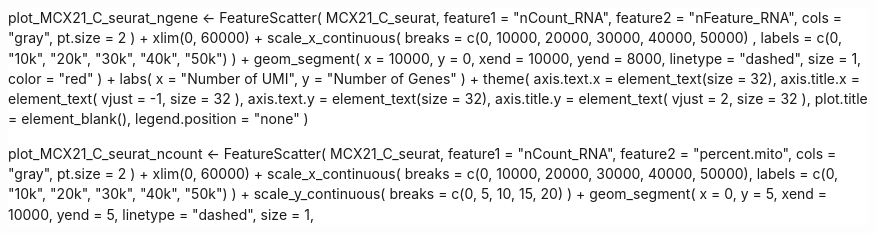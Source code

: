 plot_MCX21_C_seurat_ngene <-
  FeatureScatter(
    MCX21_C_seurat,
    feature1 = "nCount_RNA",
    feature2 = "nFeature_RNA",
    cols = "gray",
    pt.size = 2
  ) +
  xlim(0, 60000) +
  scale_x_continuous(
    breaks = c(0, 10000, 20000, 30000, 40000, 50000) ,
    labels = c(0, "10k", "20k", "30k", "40k", "50k")
  ) +
  geom_segment(
    x = 10000,
    y = 0,
    xend = 10000,
    yend = 8000,
    linetype = "dashed",
    size = 1,
    color = "red"
  ) +
  labs(
    x = "Number of UMI",
    y = "Number of Genes"
  ) +
  theme(
    axis.text.x = element_text(size = 32),
    axis.title.x = element_text(
      vjust = -1,
      size = 32
    ),
    axis.text.y = element_text(size = 32),
    axis.title.y = element_text(
      vjust = 2,
      size = 32
    ),
    plot.title = element_blank(),
    legend.position = "none"
  )

plot_MCX21_C_seurat_ncount <-
  FeatureScatter(
    MCX21_C_seurat,
    feature1 = "nCount_RNA",
    feature2 = "percent.mito",
    cols = "gray",
    pt.size = 2
  ) +
  xlim(0, 60000) +
  scale_x_continuous(
    breaks = c(0, 10000, 20000, 30000, 40000, 50000),
    labels = c(0, "10k", "20k", "30k", "40k", "50k")
  ) +
  scale_y_continuous(
    breaks = c(0, 5, 10, 15, 20)
  ) +
  geom_segment(
    x = 0,
    y = 5,
    xend = 10000,
    yend = 5,
    linetype = "dashed",
    size = 1,